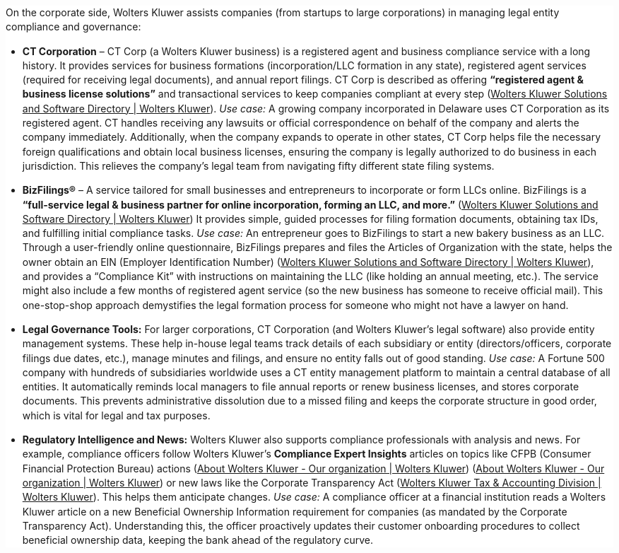 On the corporate side, Wolters Kluwer assists companies (from startups to large corporations) in managing legal entity compliance and governance:

- **CT Corporation** – CT Corp (a Wolters Kluwer business) is a registered agent and business compliance service with a long history. It provides services for business formations (incorporation/LLC formation in any state), registered agent services (required for receiving legal documents), and annual report filings. CT Corp is described as offering **“registered agent & business license solutions”** and transactional services to keep companies compliant at every step ([Wolters Kluwer Solutions and Software Directory | Wolters Kluwer](https://www.wolterskluwer.com/en/solutions#:~:text=CT%20Corporation)). _Use case:_ A growing company incorporated in Delaware uses CT Corporation as its registered agent. CT handles receiving any lawsuits or official correspondence on behalf of the company and alerts the company immediately. Additionally, when the company expands to operate in other states, CT Corp helps file the necessary foreign qualifications and obtain local business licenses, ensuring the company is legally authorized to do business in each jurisdiction. This relieves the company’s legal team from navigating fifty different state filing systems.

- **BizFilings®** – A service tailored for small businesses and entrepreneurs to incorporate or form LLCs online. BizFilings is a **“full-service legal & business partner for online incorporation, forming an LLC, and more.”** ([Wolters Kluwer Solutions and Software Directory | Wolters Kluwer](https://www.wolterskluwer.com/en/solutions#:~:text=BizFilings)) It provides simple, guided processes for filing formation documents, obtaining tax IDs, and fulfilling initial compliance tasks. _Use case:_ An entrepreneur goes to BizFilings to start a new bakery business as an LLC. Through a user-friendly online questionnaire, BizFilings prepares and files the Articles of Organization with the state, helps the owner obtain an EIN (Employer Identification Number) ([Wolters Kluwer Solutions and Software Directory | Wolters Kluwer](https://www.wolterskluwer.com/en/solutions#:~:text=match%20at%20L6430%20Federal%20Tax,BizFilings)), and provides a “Compliance Kit” with instructions on maintaining the LLC (like holding an annual meeting, etc.). The service might also include a few months of registered agent service (so the new business has someone to receive official mail). This one-stop-shop approach demystifies the legal formation process for someone who might not have a lawyer on hand.

- **Legal Governance Tools:** For larger corporations, CT Corporation (and Wolters Kluwer’s legal software) also provide entity management systems. These help in-house legal teams track details of each subsidiary or entity (directors/officers, corporate filings due dates, etc.), manage minutes and filings, and ensure no entity falls out of good standing. _Use case:_ A Fortune 500 company with hundreds of subsidiaries worldwide uses a CT entity management platform to maintain a central database of all entities. It automatically reminds local managers to file annual reports or renew business licenses, and stores corporate documents. This prevents administrative dissolution due to a missed filing and keeps the corporate structure in good order, which is vital for legal and tax purposes.

- **Regulatory Intelligence and News:** Wolters Kluwer also supports compliance professionals with analysis and news. For example, compliance officers follow Wolters Kluwer’s **Compliance Expert Insights** articles on topics like CFPB (Consumer Financial Protection Bureau) actions ([About Wolters Kluwer - Our organization | Wolters Kluwer](https://www.wolterskluwer.com/en/about-us/organization#:~:text=Latest%20expert%20insights)) ([About Wolters Kluwer - Our organization | Wolters Kluwer](https://www.wolterskluwer.com/en/about-us/organization#:~:text=D,agency%20to%20fulfill%20statutory%20functions)) or new laws like the Corporate Transparency Act ([Wolters Kluwer Tax & Accounting Division | Wolters Kluwer](https://www.wolterskluwer.com/en/about-us/organization/tax-and-accounting#TAAPortfolio#:~:text=)). This helps them anticipate changes. _Use case:_ A compliance officer at a financial institution reads a Wolters Kluwer article on a new Beneficial Ownership Information requirement for companies (as mandated by the Corporate Transparency Act). Understanding this, the officer proactively updates their customer onboarding procedures to collect beneficial ownership data, keeping the bank ahead of the regulatory curve.
